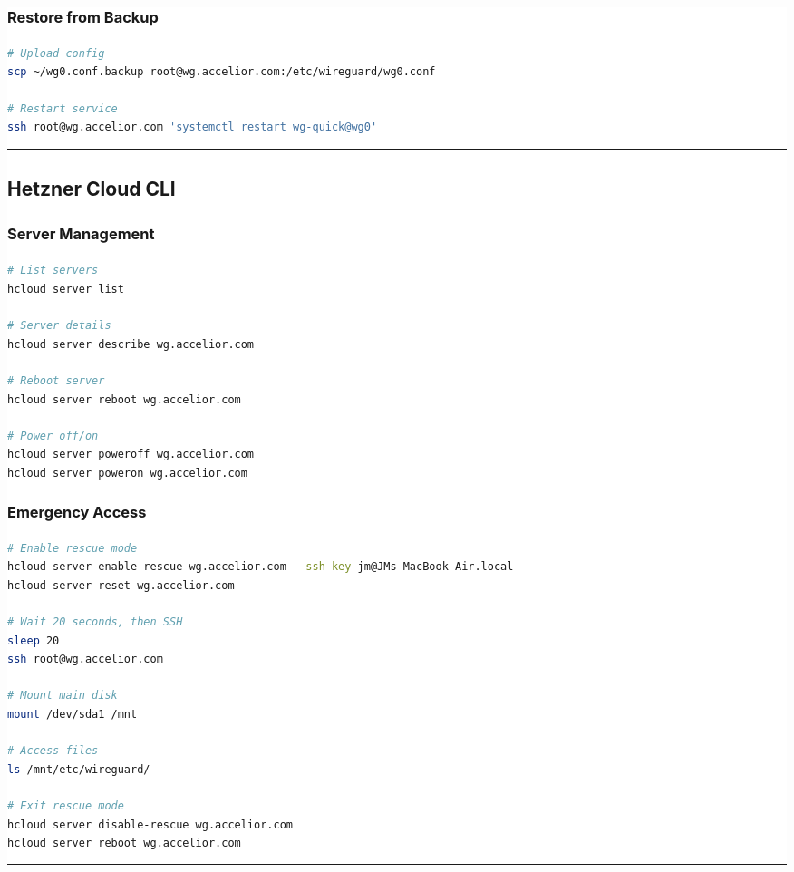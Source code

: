 ### Restore from Backup
```bash
# Upload config
scp ~/wg0.conf.backup root@wg.accelior.com:/etc/wireguard/wg0.conf

# Restart service
ssh root@wg.accelior.com 'systemctl restart wg-quick@wg0'
```

---

## Hetzner Cloud CLI

### Server Management
```bash
# List servers
hcloud server list

# Server details
hcloud server describe wg.accelior.com

# Reboot server
hcloud server reboot wg.accelior.com

# Power off/on
hcloud server poweroff wg.accelior.com
hcloud server poweron wg.accelior.com
```

### Emergency Access
```bash
# Enable rescue mode
hcloud server enable-rescue wg.accelior.com --ssh-key jm@JMs-MacBook-Air.local
hcloud server reset wg.accelior.com

# Wait 20 seconds, then SSH
sleep 20
ssh root@wg.accelior.com

# Mount main disk
mount /dev/sda1 /mnt

# Access files
ls /mnt/etc/wireguard/

# Exit rescue mode
hcloud server disable-rescue wg.accelior.com
hcloud server reboot wg.accelior.com
```

---
